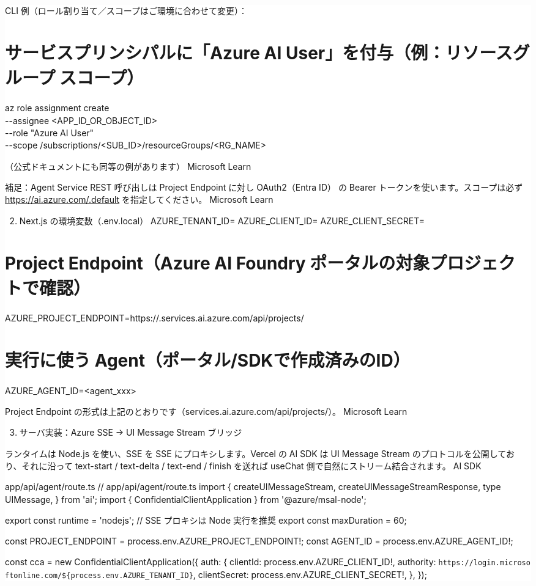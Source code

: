 CLI 例（ロール割り当て／スコープはご環境に合わせて変更）：

# サービスプリンシパルに「Azure AI User」を付与（例：リソースグループ スコープ）
az role assignment create \
  --assignee <APP_ID_OR_OBJECT_ID> \
  --role "Azure AI User" \
  --scope /subscriptions/<SUB_ID>/resourceGroups/<RG_NAME>


（公式ドキュメントにも同等の例があります） 
Microsoft Learn

補足：Agent Service REST 呼び出しは Project Endpoint に対し OAuth2（Entra ID） の Bearer トークンを使います。スコープは必ず https://ai.azure.com/.default を指定してください。 
Microsoft Learn

2) Next.js の環境変数（.env.local）
AZURE_TENANT_ID=<your-tenant-id>
AZURE_CLIENT_ID=<your-app-registration-client-id>
AZURE_CLIENT_SECRET=<your-client-secret>

# Project Endpoint（Azure AI Foundry ポータルの対象プロジェクトで確認）
AZURE_PROJECT_ENDPOINT=https://<aiservices-id>.services.ai.azure.com/api/projects/<project-name>

# 実行に使う Agent（ポータル/SDKで作成済みのID）
AZURE_AGENT_ID=<agent_xxx>


Project Endpoint の形式は上記のとおりです（services.ai.azure.com/api/projects/<project>）。 
Microsoft Learn

3) サーバ実装：Azure SSE → UI Message Stream ブリッジ

ランタイムは Node.js を使い、SSE を SSE にプロキシします。Vercel の AI SDK は UI Message Stream のプロトコルを公開しており、それに沿って text-start / text-delta / text-end / finish を送れば useChat 側で自然にストリーム結合されます。 
AI SDK

app/api/agent/route.ts
// app/api/agent/route.ts
import {
  createUIMessageStream,
  createUIMessageStreamResponse,
  type UIMessage,
} from 'ai';
import { ConfidentialClientApplication } from '@azure/msal-node';

export const runtime = 'nodejs';   // SSE プロキシは Node 実行を推奨
export const maxDuration = 60;

const PROJECT_ENDPOINT = process.env.AZURE_PROJECT_ENDPOINT!;
const AGENT_ID = process.env.AZURE_AGENT_ID!;

const cca = new ConfidentialClientApplication({
  auth: {
    clientId: process.env.AZURE_CLIENT_ID!,
    authority: `https://login.microsoftonline.com/${process.env.AZURE_TENANT_ID}`,
    clientSecret: process.env.AZURE_CLIENT_SECRET!,
  },
});
